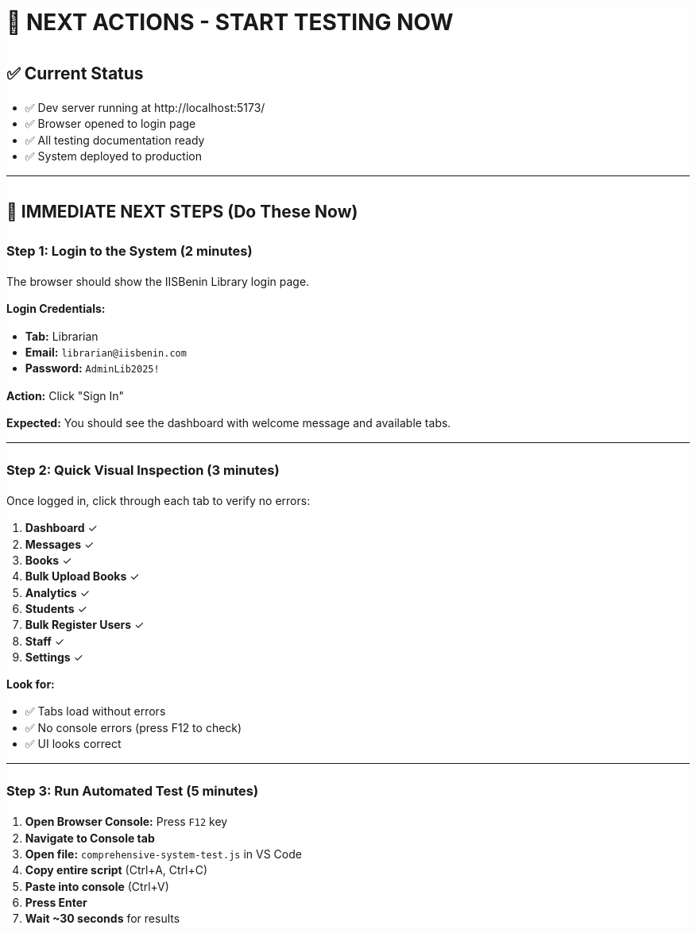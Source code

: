 # 🚀 NEXT ACTIONS - START TESTING NOW

## ✅ Current Status
- ✅ Dev server running at http://localhost:5173/
- ✅ Browser opened to login page
- ✅ All testing documentation ready
- ✅ System deployed to production

---

## 🎯 IMMEDIATE NEXT STEPS (Do These Now)

### Step 1: Login to the System (2 minutes)
The browser should show the IISBenin Library login page.

**Login Credentials:**
- **Tab:** Librarian
- **Email:** `librarian@iisbenin.com`
- **Password:** `AdminLib2025!`

**Action:** Click "Sign In"

**Expected:** You should see the dashboard with welcome message and available tabs.

---

### Step 2: Quick Visual Inspection (3 minutes)
Once logged in, click through each tab to verify no errors:

1. **Dashboard** ✓
2. **Messages** ✓
3. **Books** ✓
4. **Bulk Upload Books** ✓
5. **Analytics** ✓
6. **Students** ✓
7. **Bulk Register Users** ✓
8. **Staff** ✓
9. **Settings** ✓

**Look for:**
- ✅ Tabs load without errors
- ✅ No console errors (press F12 to check)
- ✅ UI looks correct

---

### Step 3: Run Automated Test (5 minutes)

1. **Open Browser Console:** Press `F12` key
2. **Navigate to Console tab**
3. **Open file:** `comprehensive-system-test.js` in VS Code
4. **Copy entire script** (Ctrl+A, Ctrl+C)
5. **Paste into console** (Ctrl+V)
6. **Press Enter**
7. **Wait ~30 seconds** for results
